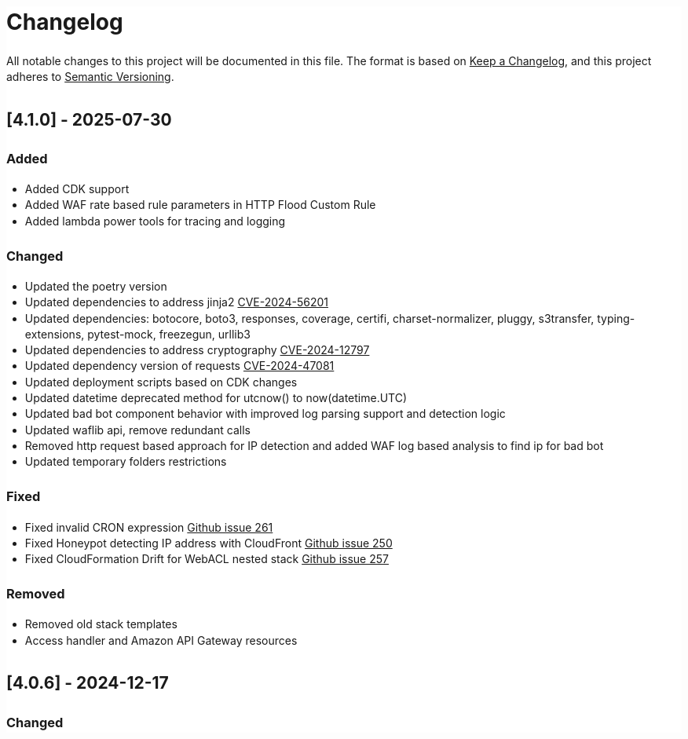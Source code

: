 # Changelog

All notable changes to this project will be documented in this file.
The format is based on [Keep a Changelog](https://keepachangelog.com/en/1.0.0/),
and this project adheres to [Semantic Versioning](https://semver.org/spec/v2.0.0.html).

## [4.1.0] - 2025-07-30

### Added

- Added CDK support
- Added WAF rate based rule parameters in HTTP Flood Custom Rule
- Added lambda power tools for tracing and logging

### Changed

- Updated the poetry version
- Updated dependencies to address jinja2 [CVE-2024-56201](https://nvd.nist.gov/vuln/detail/CVE-2024-56201)
- Updated dependencies: botocore, boto3, responses, coverage, certifi, charset-normalizer, pluggy, s3transfer, typing-extensions, pytest-mock, freezegun, urllib3
- Updated dependencies to address cryptography [CVE-2024-12797](https://nvd.nist.gov/vuln/detail/CVE-2024-12797)
- Updated dependency version of requests [CVE-2024-47081](https://nvd.nist.gov/vuln/detail/CVE-2024-47081)
- Updated deployment scripts based on CDK changes
- Updated datetime deprecated method for utcnow() to now(datetime.UTC)
- Updated bad bot component behavior with improved log parsing support and detection logic
- Updated waflib api, remove redundant calls
- Removed http request based approach for IP detection and added WAF log based analysis to find ip for bad bot
- Updated temporary folders restrictions

### Fixed

- Fixed invalid CRON expression [Github issue 261](https://github.com/aws-solutions/aws-waf-security-automations/issues/261)
- Fixed Honeypot detecting IP address with CloudFront [Github issue 250](https://github.com/aws-solutions/aws-waf-security-automations/issues/250)
- Fixed CloudFormation Drift for WebACL nested stack  [Github issue 257](https://github.com/aws-solutions/aws-waf-security-automations/issues/257)

### Removed

- Removed old stack templates
- Access handler and Amazon API Gateway resources

## [4.0.6] - 2024-12-17

### Changed
